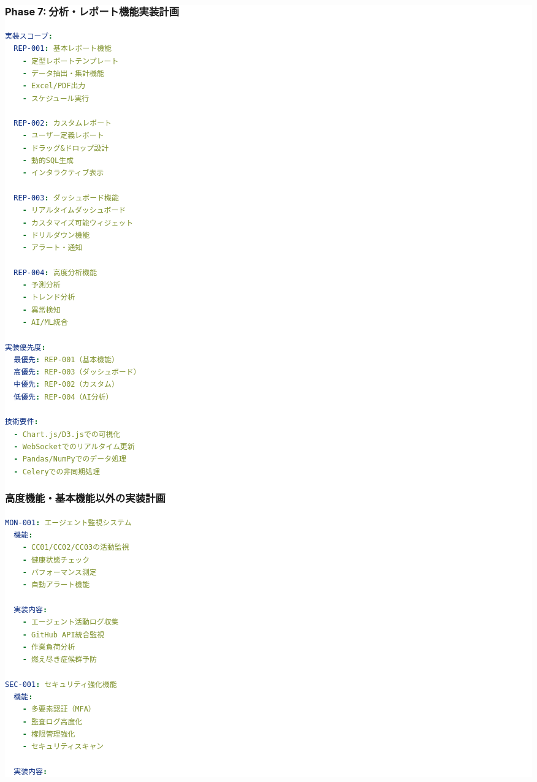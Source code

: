 ### Phase 7: 分析・レポート機能実装計画
```yaml
実装スコープ:
  REP-001: 基本レポート機能
    - 定型レポートテンプレート
    - データ抽出・集計機能
    - Excel/PDF出力
    - スケジュール実行

  REP-002: カスタムレポート
    - ユーザー定義レポート
    - ドラッグ&ドロップ設計
    - 動的SQL生成
    - インタラクティブ表示

  REP-003: ダッシュボード機能
    - リアルタイムダッシュボード
    - カスタマイズ可能ウィジェット
    - ドリルダウン機能
    - アラート・通知

  REP-004: 高度分析機能
    - 予測分析
    - トレンド分析
    - 異常検知
    - AI/ML統合

実装優先度:
  最優先: REP-001（基本機能）
  高優先: REP-003（ダッシュボード）
  中優先: REP-002（カスタム）
  低優先: REP-004（AI分析）

技術要件:
  - Chart.js/D3.jsでの可視化
  - WebSocketでのリアルタイム更新
  - Pandas/NumPyでのデータ処理
  - Celeryでの非同期処理
```

### 高度機能・基本機能以外の実装計画
```yaml
MON-001: エージェント監視システム
  機能:
    - CC01/CC02/CC03の活動監視
    - 健康状態チェック
    - パフォーマンス測定
    - 自動アラート機能
  
  実装内容:
    - エージェント活動ログ収集
    - GitHub API統合監視
    - 作業負荷分析
    - 燃え尽き症候群予防

SEC-001: セキュリティ強化機能
  機能:
    - 多要素認証（MFA）
    - 監査ログ高度化
    - 権限管理強化
    - セキュリティスキャン

  実装内容:
```